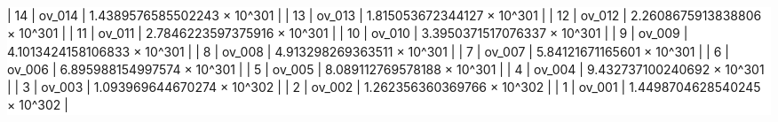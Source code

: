 | 14 | ov_014 | 1.4389576585502243 × 10^301 |
| 13 | ov_013 | 1.815053672344127 × 10^301 |
| 12 | ov_012 | 2.2608675913838806 × 10^301 |
| 11 | ov_011 | 2.7846223597375916 × 10^301 |
| 10 | ov_010 | 3.3950371517076337 × 10^301 |
| 9 | ov_009 | 4.1013424158106833 × 10^301 |
| 8 | ov_008 | 4.913298269363511 × 10^301 |
| 7 | ov_007 | 5.84121671165601 × 10^301 |
| 6 | ov_006 | 6.895988154997574 × 10^301 |
| 5 | ov_005 | 8.089112769578188 × 10^301 |
| 4 | ov_004 | 9.432737100240692 × 10^301 |
| 3 | ov_003 | 1.093969644670274 × 10^302 |
| 2 | ov_002 | 1.262356360369766 × 10^302 |
| 1 | ov_001 | 1.4498704628540245 × 10^302 |


